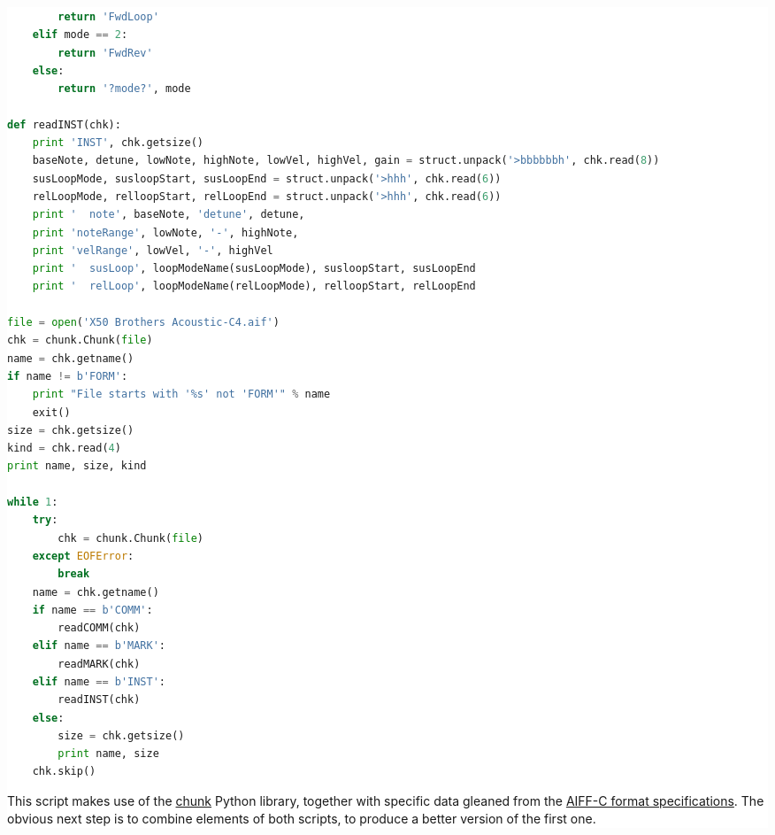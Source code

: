 ```python
        return 'FwdLoop'
    elif mode == 2:
        return 'FwdRev'
    else:
        return '?mode?', mode
 
def readINST(chk):
    print 'INST', chk.getsize()
    baseNote, detune, lowNote, highNote, lowVel, highVel, gain = struct.unpack('>bbbbbbh', chk.read(8))
    susLoopMode, susloopStart, susLoopEnd = struct.unpack('>hhh', chk.read(6))
    relLoopMode, relloopStart, relLoopEnd = struct.unpack('>hhh', chk.read(6))
    print '  note', baseNote, 'detune', detune,
    print 'noteRange', lowNote, '-', highNote, 
    print 'velRange', lowVel, '-', highVel
    print '  susLoop', loopModeName(susLoopMode), susloopStart, susLoopEnd
    print '  relLoop', loopModeName(relLoopMode), relloopStart, relLoopEnd
 
file = open('X50 Brothers Acoustic-C4.aif')
chk = chunk.Chunk(file)
name = chk.getname()
if name != b'FORM':
    print "File starts with '%s' not 'FORM'" % name
    exit()
size = chk.getsize()
kind = chk.read(4)
print name, size, kind
 
while 1:
    try:
        chk = chunk.Chunk(file)
    except EOFError:
        break
    name = chk.getname()
    if name == b'COMM':
        readCOMM(chk)
    elif name == b'MARK':
        readMARK(chk)
    elif name == b'INST':
        readINST(chk)
    else:
        size = chk.getsize()
        print name, size
    chk.skip()
```

This script makes use of the [chunk](https://docs.python.org/2/library/chunk.html) Python library, together with specific data gleaned from the [AIFF-C format specifications](http://www-mmsp.ece.mcgill.ca/Documents/AudioFormats/AIFF/AIFF.html).
The obvious next step is to combine elements of both scripts, to produce a better version of the first one.
